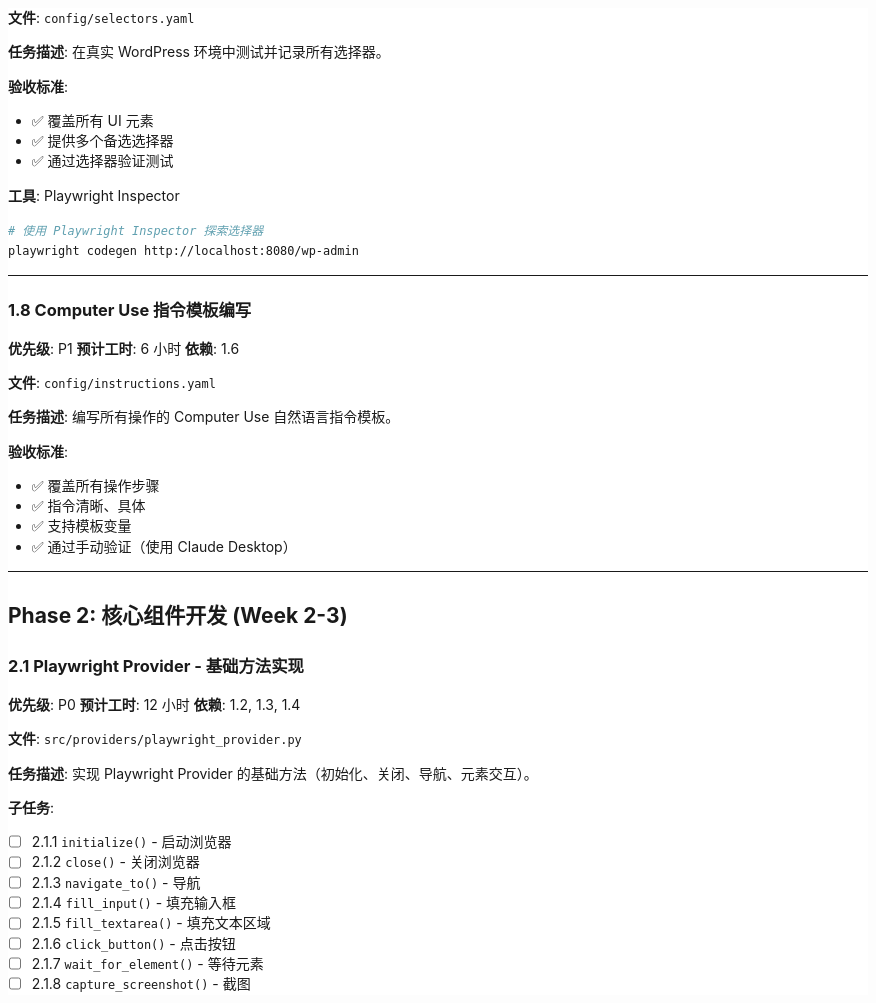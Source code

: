 **文件**: `config/selectors.yaml`

**任务描述**:
在真实 WordPress 环境中测试并记录所有选择器。

**验收标准**:
- ✅ 覆盖所有 UI 元素
- ✅ 提供多个备选选择器
- ✅ 通过选择器验证测试

**工具**: Playwright Inspector

```bash
# 使用 Playwright Inspector 探索选择器
playwright codegen http://localhost:8080/wp-admin
```

---

### 1.8 Computer Use 指令模板编写
**优先级**: P1
**预计工时**: 6 小时
**依赖**: 1.6

**文件**: `config/instructions.yaml`

**任务描述**:
编写所有操作的 Computer Use 自然语言指令模板。

**验收标准**:
- ✅ 覆盖所有操作步骤
- ✅ 指令清晰、具体
- ✅ 支持模板变量
- ✅ 通过手动验证（使用 Claude Desktop）

---

## Phase 2: 核心组件开发 (Week 2-3)

### 2.1 Playwright Provider - 基础方法实现
**优先级**: P0
**预计工时**: 12 小时
**依赖**: 1.2, 1.3, 1.4

**文件**: `src/providers/playwright_provider.py`

**任务描述**:
实现 Playwright Provider 的基础方法（初始化、关闭、导航、元素交互）。

**子任务**:
- [ ] 2.1.1 `initialize()` - 启动浏览器
- [ ] 2.1.2 `close()` - 关闭浏览器
- [ ] 2.1.3 `navigate_to()` - 导航
- [ ] 2.1.4 `fill_input()` - 填充输入框
- [ ] 2.1.5 `fill_textarea()` - 填充文本区域
- [ ] 2.1.6 `click_button()` - 点击按钮
- [ ] 2.1.7 `wait_for_element()` - 等待元素
- [ ] 2.1.8 `capture_screenshot()` - 截图
